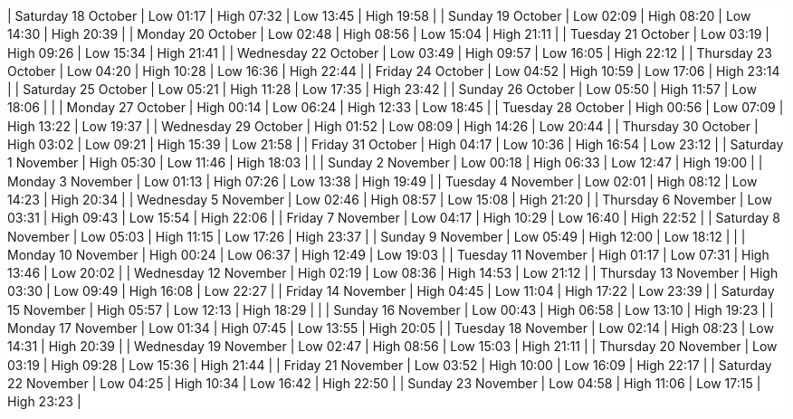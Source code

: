 | Saturday 18 October | Low 01:17 | High 07:32 | Low 13:45 | High 19:58 | 
| Sunday 19 October | Low 02:09 | High 08:20 | Low 14:30 | High 20:39 | 
| Monday 20 October | Low 02:48 | High 08:56 | Low 15:04 | High 21:11 | 
| Tuesday 21 October | Low 03:19 | High 09:26 | Low 15:34 | High 21:41 | 
| Wednesday 22 October | Low 03:49 | High 09:57 | Low 16:05 | High 22:12 | 
| Thursday 23 October | Low 04:20 | High 10:28 | Low 16:36 | High 22:44 | 
| Friday 24 October | Low 04:52 | High 10:59 | Low 17:06 | High 23:14 | 
| Saturday 25 October | Low 05:21 | High 11:28 | Low 17:35 | High 23:42 | 
| Sunday 26 October | Low 05:50 | High 11:57 | Low 18:06 |  | 
| Monday 27 October | High 00:14 | Low 06:24 | High 12:33 | Low 18:45 | 
| Tuesday 28 October | High 00:56 | Low 07:09 | High 13:22 | Low 19:37 | 
| Wednesday 29 October | High 01:52 | Low 08:09 | High 14:26 | Low 20:44 | 
| Thursday 30 October | High 03:02 | Low 09:21 | High 15:39 | Low 21:58 | 
| Friday 31 October | High 04:17 | Low 10:36 | High 16:54 | Low 23:12 | 
| Saturday 1 November | High 05:30 | Low 11:46 | High 18:03 |  | 
| Sunday 2 November | Low 00:18 | High 06:33 | Low 12:47 | High 19:00 | 
| Monday 3 November | Low 01:13 | High 07:26 | Low 13:38 | High 19:49 | 
| Tuesday 4 November | Low 02:01 | High 08:12 | Low 14:23 | High 20:34 | 
| Wednesday 5 November | Low 02:46 | High 08:57 | Low 15:08 | High 21:20 | 
| Thursday 6 November | Low 03:31 | High 09:43 | Low 15:54 | High 22:06 | 
| Friday 7 November | Low 04:17 | High 10:29 | Low 16:40 | High 22:52 | 
| Saturday 8 November | Low 05:03 | High 11:15 | Low 17:26 | High 23:37 | 
| Sunday 9 November | Low 05:49 | High 12:00 | Low 18:12 |  | 
| Monday 10 November | High 00:24 | Low 06:37 | High 12:49 | Low 19:03 | 
| Tuesday 11 November | High 01:17 | Low 07:31 | High 13:46 | Low 20:02 | 
| Wednesday 12 November | High 02:19 | Low 08:36 | High 14:53 | Low 21:12 | 
| Thursday 13 November | High 03:30 | Low 09:49 | High 16:08 | Low 22:27 | 
| Friday 14 November | High 04:45 | Low 11:04 | High 17:22 | Low 23:39 | 
| Saturday 15 November | High 05:57 | Low 12:13 | High 18:29 |  | 
| Sunday 16 November | Low 00:43 | High 06:58 | Low 13:10 | High 19:23 | 
| Monday 17 November | Low 01:34 | High 07:45 | Low 13:55 | High 20:05 | 
| Tuesday 18 November | Low 02:14 | High 08:23 | Low 14:31 | High 20:39 | 
| Wednesday 19 November | Low 02:47 | High 08:56 | Low 15:03 | High 21:11 | 
| Thursday 20 November | Low 03:19 | High 09:28 | Low 15:36 | High 21:44 | 
| Friday 21 November | Low 03:52 | High 10:00 | Low 16:09 | High 22:17 | 
| Saturday 22 November | Low 04:25 | High 10:34 | Low 16:42 | High 22:50 | 
| Sunday 23 November | Low 04:58 | High 11:06 | Low 17:15 | High 23:23 | 